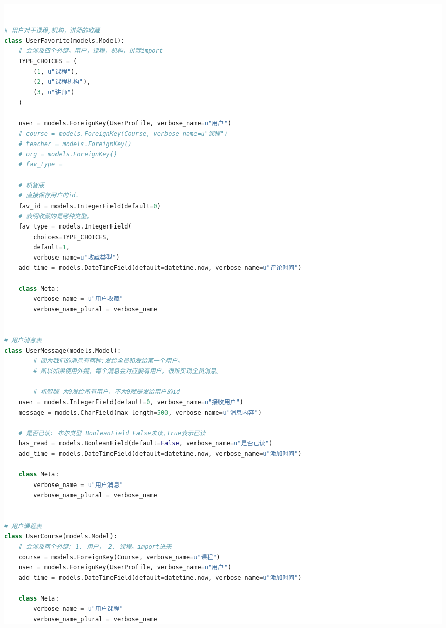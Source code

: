 ```python


# 用户对于课程,机构，讲师的收藏
class UserFavorite(models.Model):
    # 会涉及四个外键。用户，课程，机构，讲师import
    TYPE_CHOICES = (
        (1, u"课程"),
        (2, u"课程机构"),
        (3, u"讲师")
    )

    user = models.ForeignKey(UserProfile, verbose_name=u"用户")
    # course = models.ForeignKey(Course, verbose_name=u"课程")
    # teacher = models.ForeignKey()
    # org = models.ForeignKey()
    # fav_type =

    # 机智版
    # 直接保存用户的id.
    fav_id = models.IntegerField(default=0)
    # 表明收藏的是哪种类型。
    fav_type = models.IntegerField(
        choices=TYPE_CHOICES,
        default=1,
        verbose_name=u"收藏类型")
    add_time = models.DateTimeField(default=datetime.now, verbose_name=u"评论时间")

    class Meta:
        verbose_name = u"用户收藏"
        verbose_name_plural = verbose_name


# 用户消息表
class UserMessage(models.Model):
        # 因为我们的消息有两种:发给全员和发给某一个用户。
        # 所以如果使用外键，每个消息会对应要有用户。很难实现全员消息。

        # 机智版 为0发给所有用户，不为0就是发给用户的id
    user = models.IntegerField(default=0, verbose_name=u"接收用户")
    message = models.CharField(max_length=500, verbose_name=u"消息内容")

    # 是否已读: 布尔类型 BooleanField False未读,True表示已读
    has_read = models.BooleanField(default=False, verbose_name=u"是否已读")
    add_time = models.DateTimeField(default=datetime.now, verbose_name=u"添加时间")

    class Meta:
        verbose_name = u"用户消息"
        verbose_name_plural = verbose_name


# 用户课程表
class UserCourse(models.Model):
    # 会涉及两个外键: 1. 用户， 2. 课程。import进来
    course = models.ForeignKey(Course, verbose_name=u"课程")
    user = models.ForeignKey(UserProfile, verbose_name=u"用户")
    add_time = models.DateTimeField(default=datetime.now, verbose_name=u"添加时间")

    class Meta:
        verbose_name = u"用户课程"
        verbose_name_plural = verbose_name
```

